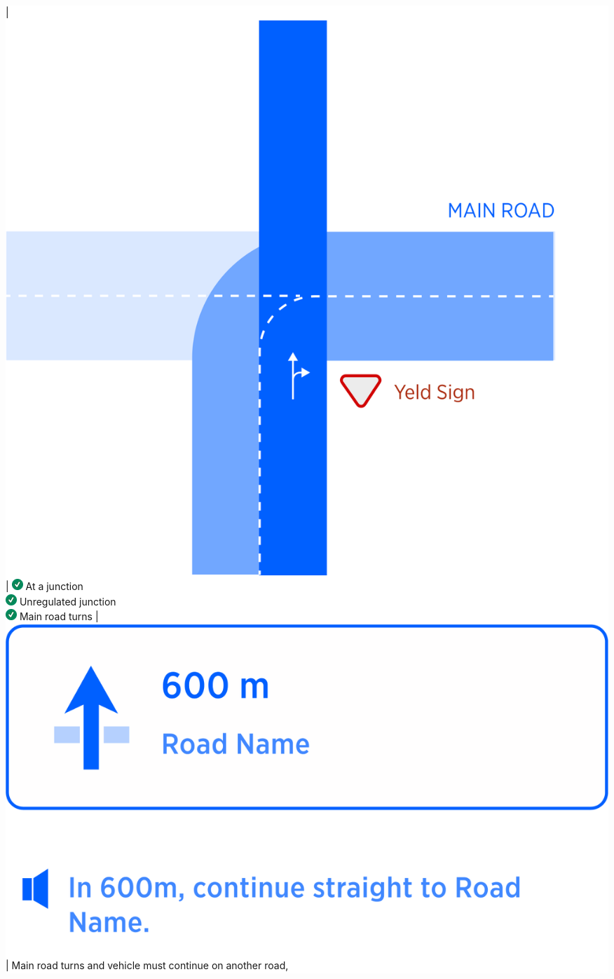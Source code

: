 | ![](images/157697321.png) | ![(tick)](images/icons/emoticons/check.png) At a junction <br/> ![(tick)](images/icons/emoticons/check.png) Unregulated junction<br/>![(tick)](images/icons/emoticons/check.png) Main road turns | ![](images/157697358.png) | Main road turns and vehicle must continue on another road,